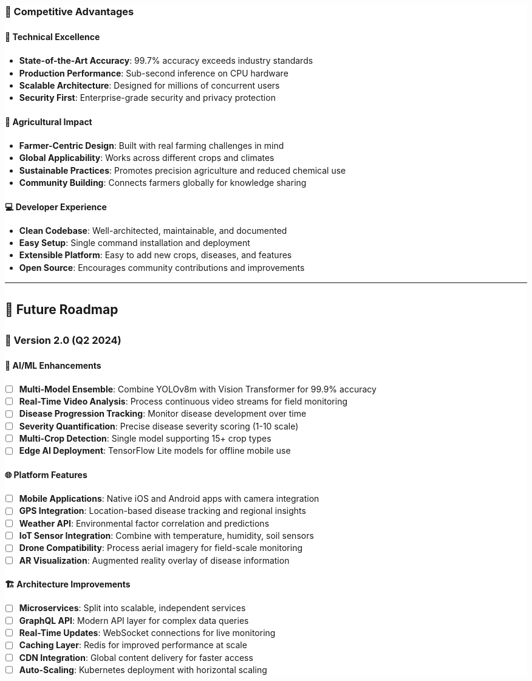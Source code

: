 ### 🏅 Competitive Advantages

#### 🎯 Technical Excellence
- **State-of-the-Art Accuracy**: 99.7% accuracy exceeds industry standards
- **Production Performance**: Sub-second inference on CPU hardware
- **Scalable Architecture**: Designed for millions of concurrent users
- **Security First**: Enterprise-grade security and privacy protection

#### 🌱 Agricultural Impact
- **Farmer-Centric Design**: Built with real farming challenges in mind
- **Global Applicability**: Works across different crops and climates
- **Sustainable Practices**: Promotes precision agriculture and reduced chemical use
- **Community Building**: Connects farmers globally for knowledge sharing

#### 💻 Developer Experience
- **Clean Codebase**: Well-architected, maintainable, and documented
- **Easy Setup**: Single command installation and deployment
- **Extensible Platform**: Easy to add new crops, diseases, and features
- **Open Source**: Encourages community contributions and improvements

---

## 🔮 Future Roadmap

### 🚀 Version 2.0 (Q2 2024)

#### 🤖 AI/ML Enhancements
- [ ] **Multi-Model Ensemble**: Combine YOLOv8m with Vision Transformer for 99.9% accuracy
- [ ] **Real-Time Video Analysis**: Process continuous video streams for field monitoring
- [ ] **Disease Progression Tracking**: Monitor disease development over time
- [ ] **Severity Quantification**: Precise disease severity scoring (1-10 scale)
- [ ] **Multi-Crop Detection**: Single model supporting 15+ crop types
- [ ] **Edge AI Deployment**: TensorFlow Lite models for offline mobile use

#### 🌐 Platform Features
- [ ] **Mobile Applications**: Native iOS and Android apps with camera integration
- [ ] **GPS Integration**: Location-based disease tracking and regional insights
- [ ] **Weather API**: Environmental factor correlation and predictions
- [ ] **IoT Sensor Integration**: Combine with temperature, humidity, soil sensors
- [ ] **Drone Compatibility**: Process aerial imagery for field-scale monitoring
- [ ] **AR Visualization**: Augmented reality overlay of disease information

#### 🏗️ Architecture Improvements
- [ ] **Microservices**: Split into scalable, independent services
- [ ] **GraphQL API**: Modern API layer for complex data queries
- [ ] **Real-Time Updates**: WebSocket connections for live monitoring
- [ ] **Caching Layer**: Redis for improved performance at scale
- [ ] **CDN Integration**: Global content delivery for faster access
- [ ] **Auto-Scaling**: Kubernetes deployment with horizontal scaling
